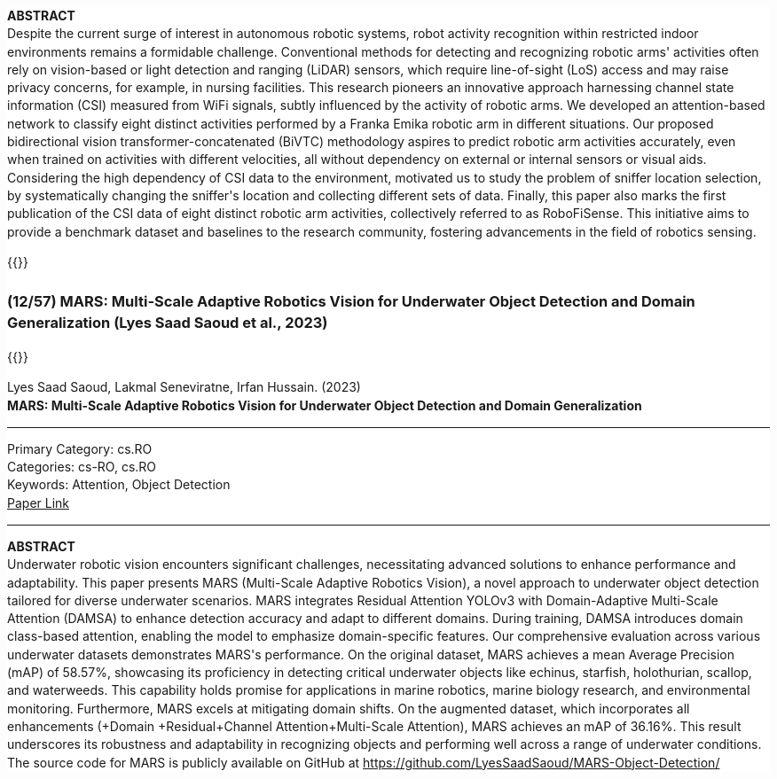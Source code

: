 

**ABSTRACT**  
Despite the current surge of interest in autonomous robotic systems, robot activity recognition within restricted indoor environments remains a formidable challenge. Conventional methods for detecting and recognizing robotic arms' activities often rely on vision-based or light detection and ranging (LiDAR) sensors, which require line-of-sight (LoS) access and may raise privacy concerns, for example, in nursing facilities. This research pioneers an innovative approach harnessing channel state information (CSI) measured from WiFi signals, subtly influenced by the activity of robotic arms. We developed an attention-based network to classify eight distinct activities performed by a Franka Emika robotic arm in different situations. Our proposed bidirectional vision transformer-concatenated (BiVTC) methodology aspires to predict robotic arm activities accurately, even when trained on activities with different velocities, all without dependency on external or internal sensors or visual aids. Considering the high dependency of CSI data to the environment, motivated us to study the problem of sniffer location selection, by systematically changing the sniffer's location and collecting different sets of data. Finally, this paper also marks the first publication of the CSI data of eight distinct robotic arm activities, collectively referred to as RoboFiSense. This initiative aims to provide a benchmark dataset and baselines to the research community, fostering advancements in the field of robotics sensing.

{{</citation>}}


### (12/57) MARS: Multi-Scale Adaptive Robotics Vision for Underwater Object Detection and Domain Generalization (Lyes Saad Saoud et al., 2023)

{{<citation>}}

Lyes Saad Saoud, Lakmal Seneviratne, Irfan Hussain. (2023)  
**MARS: Multi-Scale Adaptive Robotics Vision for Underwater Object Detection and Domain Generalization**  

---
Primary Category: cs.RO  
Categories: cs-RO, cs.RO  
Keywords: Attention, Object Detection  
[Paper Link](http://arxiv.org/abs/2312.15275v1)  

---


**ABSTRACT**  
Underwater robotic vision encounters significant challenges, necessitating advanced solutions to enhance performance and adaptability. This paper presents MARS (Multi-Scale Adaptive Robotics Vision), a novel approach to underwater object detection tailored for diverse underwater scenarios. MARS integrates Residual Attention YOLOv3 with Domain-Adaptive Multi-Scale Attention (DAMSA) to enhance detection accuracy and adapt to different domains. During training, DAMSA introduces domain class-based attention, enabling the model to emphasize domain-specific features. Our comprehensive evaluation across various underwater datasets demonstrates MARS's performance. On the original dataset, MARS achieves a mean Average Precision (mAP) of 58.57\%, showcasing its proficiency in detecting critical underwater objects like echinus, starfish, holothurian, scallop, and waterweeds. This capability holds promise for applications in marine robotics, marine biology research, and environmental monitoring. Furthermore, MARS excels at mitigating domain shifts. On the augmented dataset, which incorporates all enhancements (+Domain +Residual+Channel Attention+Multi-Scale Attention), MARS achieves an mAP of 36.16\%. This result underscores its robustness and adaptability in recognizing objects and performing well across a range of underwater conditions. The source code for MARS is publicly available on GitHub at https://github.com/LyesSaadSaoud/MARS-Object-Detection/

